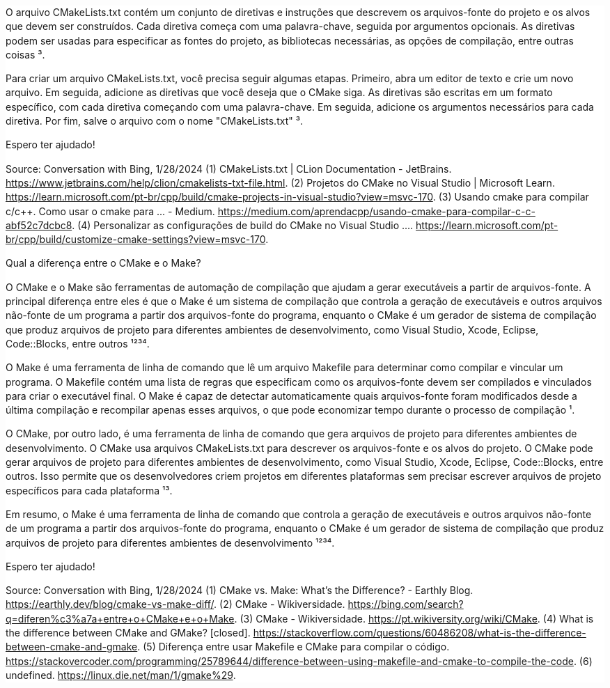 O arquivo CMakeLists.txt contém um conjunto de diretivas e instruções que descrevem os arquivos-fonte do projeto e os alvos que devem ser construídos. Cada diretiva começa com uma palavra-chave, seguida por argumentos opcionais. As diretivas podem ser usadas para especificar as fontes do projeto, as bibliotecas necessárias, as opções de compilação, entre outras coisas ³. 

Para criar um arquivo CMakeLists.txt, você precisa seguir algumas etapas. Primeiro, abra um editor de texto e crie um novo arquivo. Em seguida, adicione as diretivas que você deseja que o CMake siga. As diretivas são escritas em um formato específico, com cada diretiva começando com uma palavra-chave. Em seguida, adicione os argumentos necessários para cada diretiva. Por fim, salve o arquivo com o nome "CMakeLists.txt" ³.

Espero ter ajudado!

Source: Conversation with Bing, 1/28/2024
(1) CMakeLists.txt | CLion Documentation - JetBrains. https://www.jetbrains.com/help/clion/cmakelists-txt-file.html.
(2) Projetos do CMake no Visual Studio | Microsoft Learn. https://learn.microsoft.com/pt-br/cpp/build/cmake-projects-in-visual-studio?view=msvc-170.
(3) Usando cmake para compilar c/c++. Como usar o cmake para ... - Medium. https://medium.com/aprendacpp/usando-cmake-para-compilar-c-c-abf52c7dcbc8.
(4) Personalizar as configurações de build do CMake no Visual Studio .... https://learn.microsoft.com/pt-br/cpp/build/customize-cmake-settings?view=msvc-170.

Qual a diferença entre o CMake e o Make?

O CMake e o Make são ferramentas de automação de compilação que ajudam a gerar executáveis a partir de arquivos-fonte. A principal diferença entre eles é que o Make é um sistema de compilação que controla a geração de executáveis e outros arquivos não-fonte de um programa a partir dos arquivos-fonte do programa, enquanto o CMake é um gerador de sistema de compilação que produz arquivos de projeto para diferentes ambientes de desenvolvimento, como Visual Studio, Xcode, Eclipse, Code::Blocks, entre outros ¹²³⁴.

O Make é uma ferramenta de linha de comando que lê um arquivo Makefile para determinar como compilar e vincular um programa. O Makefile contém uma lista de regras que especificam como os arquivos-fonte devem ser compilados e vinculados para criar o executável final. O Make é capaz de detectar automaticamente quais arquivos-fonte foram modificados desde a última compilação e recompilar apenas esses arquivos, o que pode economizar tempo durante o processo de compilação ¹.

O CMake, por outro lado, é uma ferramenta de linha de comando que gera arquivos de projeto para diferentes ambientes de desenvolvimento. O CMake usa arquivos CMakeLists.txt para descrever os arquivos-fonte e os alvos do projeto. O CMake pode gerar arquivos de projeto para diferentes ambientes de desenvolvimento, como Visual Studio, Xcode, Eclipse, Code::Blocks, entre outros. Isso permite que os desenvolvedores criem projetos em diferentes plataformas sem precisar escrever arquivos de projeto específicos para cada plataforma ¹³.

Em resumo, o Make é uma ferramenta de linha de comando que controla a geração de executáveis e outros arquivos não-fonte de um programa a partir dos arquivos-fonte do programa, enquanto o CMake é um gerador de sistema de compilação que produz arquivos de projeto para diferentes ambientes de desenvolvimento ¹²³⁴.

Espero ter ajudado!

Source: Conversation with Bing, 1/28/2024
(1) CMake vs. Make: What’s the Difference? - Earthly Blog. https://earthly.dev/blog/cmake-vs-make-diff/.
(2) CMake - Wikiversidade. https://bing.com/search?q=diferen%c3%a7a+entre+o+CMake+e+o+Make.
(3) CMake - Wikiversidade. https://pt.wikiversity.org/wiki/CMake.
(4) What is the difference between CMake and GMake? [closed]. https://stackoverflow.com/questions/60486208/what-is-the-difference-between-cmake-and-gmake.
(5) Diferença entre usar Makefile e CMake para compilar o código. https://stackovercoder.com/programming/25789644/difference-between-using-makefile-and-cmake-to-compile-the-code.
(6) undefined. https://linux.die.net/man/1/gmake%29.
